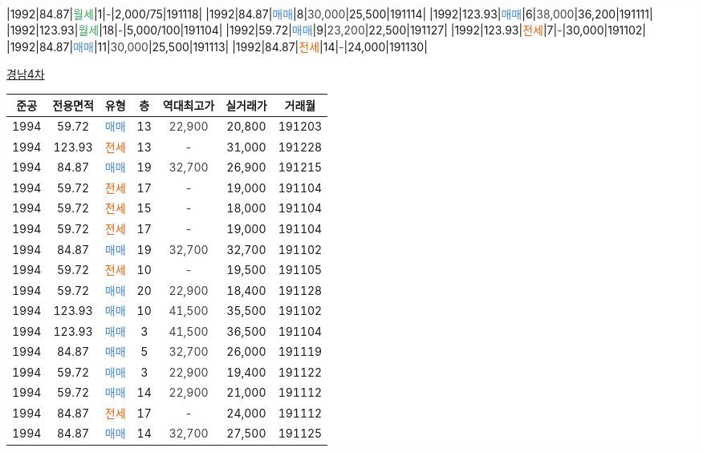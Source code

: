 |1992|84.87|<span style="color:#34a853">월세</span>|1|<span style="color:#444444">-</span>|2,000/75|191118|
|1992|84.87|<span style="color:#4285f3">매매</span>|8|<span style="color:#444444">30,000</span>|25,500|191114|
|1992|123.93|<span style="color:#4285f3">매매</span>|6|<span style="color:#444444">38,000</span>|36,200|191111|
|1992|123.93|<span style="color:#34a853">월세</span>|18|<span style="color:#444444">-</span>|5,000/100|191104|
|1992|59.72|<span style="color:#4285f3">매매</span>|9|<span style="color:#444444">23,200</span>|22,500|191127|
|1992|123.93|<span style="color:#ff5a00">전세</span>|7|<span style="color:#444444">-</span>|30,000|191102|
|1992|84.87|<span style="color:#4285f3">매매</span>|11|<span style="color:#444444">30,000</span>|25,500|191113|
|1992|84.87|<span style="color:#ff5a00">전세</span>|14|<span style="color:#444444">-</span>|24,000|191130|

[경남4차](https://search.naver.com/search.naver?query=%EC%9D%B8%EC%B2%9C%EA%B4%91%EC%97%AD%EC%8B%9C+%EB%B6%80%ED%8F%89%EA%B5%AC+%EC%82%B0%EA%B3%A1%EB%8F%99+%EA%B2%BD%EB%82%A84%EC%B0%A8)

|준공|전용면적|유형|층|역대최고가|실거래가|거래월|
|:---:|:---:|:---:|:---:|:---:|:---:|:---:|
|1994|59.72|<span style="color:#4285f3">매매</span>|13|<span style="color:#444444">22,900</span>|20,800|191203|
|1994|123.93|<span style="color:#ff5a00">전세</span>|13|<span style="color:#444444">-</span>|31,000|191228|
|1994|84.87|<span style="color:#4285f3">매매</span>|19|<span style="color:#444444">32,700</span>|26,900|191215|
|1994|59.72|<span style="color:#ff5a00">전세</span>|17|<span style="color:#444444">-</span>|19,000|191104|
|1994|59.72|<span style="color:#ff5a00">전세</span>|15|<span style="color:#444444">-</span>|18,000|191104|
|1994|59.72|<span style="color:#ff5a00">전세</span>|17|<span style="color:#444444">-</span>|19,000|191104|
|1994|84.87|<span style="color:#4285f3">매매</span>|19|<span style="color:#444444">32,700</span>|32,700|191102|
|1994|59.72|<span style="color:#ff5a00">전세</span>|10|<span style="color:#444444">-</span>|19,500|191105|
|1994|59.72|<span style="color:#4285f3">매매</span>|20|<span style="color:#444444">22,900</span>|18,400|191128|
|1994|123.93|<span style="color:#4285f3">매매</span>|10|<span style="color:#444444">41,500</span>|35,500|191102|
|1994|123.93|<span style="color:#4285f3">매매</span>|3|<span style="color:#444444">41,500</span>|36,500|191104|
|1994|84.87|<span style="color:#4285f3">매매</span>|5|<span style="color:#444444">32,700</span>|26,000|191119|
|1994|59.72|<span style="color:#4285f3">매매</span>|3|<span style="color:#444444">22,900</span>|19,400|191122|
|1994|59.72|<span style="color:#4285f3">매매</span>|14|<span style="color:#444444">22,900</span>|21,000|191112|
|1994|84.87|<span style="color:#ff5a00">전세</span>|17|<span style="color:#444444">-</span>|24,000|191112|
|1994|84.87|<span style="color:#4285f3">매매</span>|14|<span style="color:#444444">32,700</span>|27,500|191125|


<script async src="//pagead2.googlesyndication.com/pagead/js/adsbygoogle.js"></script>

<ins class="adsbygoogle"
     style="display:block"
     data-ad-client="ca-pub-2446590836940007"
     data-ad-slot="1659523306"
     data-ad-format="auto"
     data-full-width-responsive="true"></ins>
<script>
(adsbygoogle = window.adsbygoogle || []).push({});
</script>

